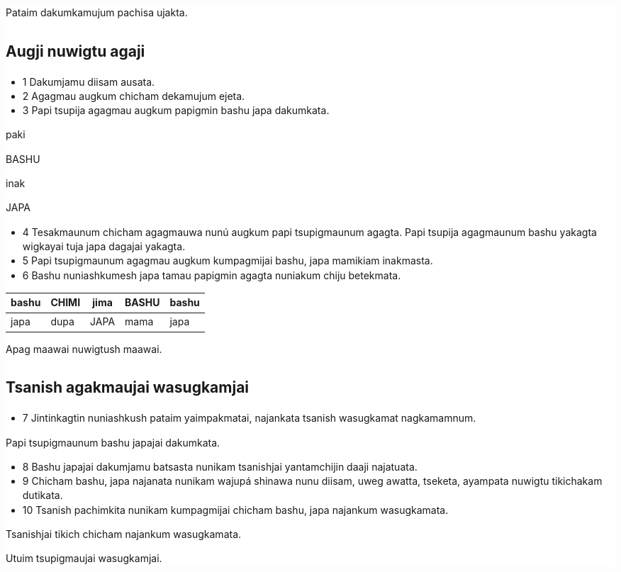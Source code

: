 Pataim dakumkamujum pachisa ujakta.





## Augji nuwigtu agaji

- 1 Dakumjamu diisam ausata.
- 2 Agagmau augkum chicham dekamujum ejeta.
- 3 Papi tsupija agagmau augkum papigmin bashu japa dakumkata.





paki

BASHU

inak

JAPA

- 4 Tesakmaunum chicham agagmauwa nunú augkum papi tsupigmaunum agagta. Papi tsupija agagmaunum bashu yakagta wigkayai tuja japa dagajai yakagta.
- 5 Papi tsupigmaunum agagmau augkum kumpagmijai bashu, japa mamikiam inakmasta.
- 6 Bashu nuniashkumesh japa tamau papigmin agagta nuniakum chiju betekmata.

| bashu   | CHIMI   | jima   | BASHU   | bashu   |
|---------|---------|--------|---------|---------|
| japa    | dupa    | JAPA   | mama    | japa    |



Apag maawai nuwigtush maawai.







## Tsanish agakmaujai wasugkamjai



- 7 Jintinkagtin nuniashkush pataim yaimpakmatai, najankata tsanish wasugkamat nagkamamnum.



Papi tsupigmaunum bashu japajai dakumkata.

- 8 Bashu japajai dakumjamu batsasta nunikam tsanishjai yantamchijin daaji najatuata.
- 9 Chicham bashu, japa najanata nunikam wajupá shinawa nunu diisam, uweg awatta, tseketa, ayampata nuwigtu tikichakam dutikata.
- 10 Tsanish pachimkita nunikam kumpagmijai chicham bashu, japa najankum wasugkamata.



Tsanishjai tikich chicham najankum wasugkamata.

Utuim tsupigmaujai wasugkamjai.



